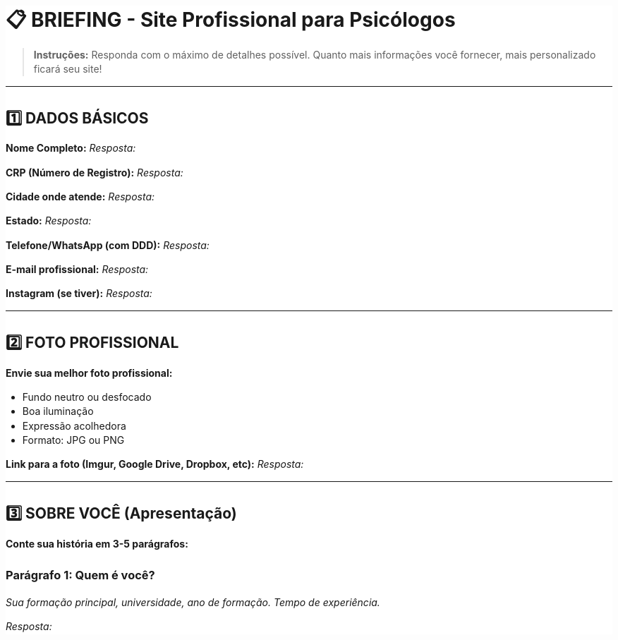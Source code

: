 # 📋 BRIEFING - Site Profissional para Psicólogos

> **Instruções:** Responda com o máximo de detalhes possível. Quanto mais informações você fornecer, mais personalizado ficará seu site!

---

## 1️⃣ DADOS BÁSICOS

**Nome Completo:**
_Resposta:_

**CRP (Número de Registro):**
_Resposta:_

**Cidade onde atende:**
_Resposta:_

**Estado:**
_Resposta:_

**Telefone/WhatsApp (com DDD):**
_Resposta:_

**E-mail profissional:**
_Resposta:_

**Instagram (se tiver):**
_Resposta:_

---

## 2️⃣ FOTO PROFISSIONAL

**Envie sua melhor foto profissional:**
- Fundo neutro ou desfocado
- Boa iluminação
- Expressão acolhedora
- Formato: JPG ou PNG

**Link para a foto (Imgur, Google Drive, Dropbox, etc):**
_Resposta:_

---

## 3️⃣ SOBRE VOCÊ (Apresentação)

**Conte sua história em 3-5 parágrafos:**

### Parágrafo 1: Quem é você?
_Sua formação principal, universidade, ano de formação. Tempo de experiência._

_Resposta:_
